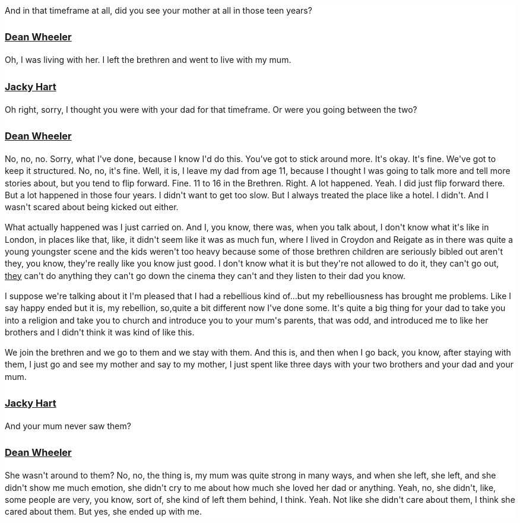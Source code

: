And in that timeframe at all, did you see your mother at all in those teen years?

### [**Dean Wheeler**](https://www.youtube.com/watch?v=8nrRf0DM_dY&t=1839s)

Oh, I was living with her. I left the brethren and went to live with my mum.

### [**Jacky Hart**](https://www.youtube.com/watch?v=8nrRf0DM_dY&t=1843s)

Oh right, sorry, I thought you were with your dad for that timeframe. Or were you going between the two?

### [**Dean Wheeler**](https://www.youtube.com/watch?v=8nrRf0DM_dY&t=1848s)

No, no, no. Sorry, what I've done, because I know I'd do this. You've got to stick around more. It's okay. It's fine. We've got to keep it structured. No, no, it's fine. Well, it is, I leave my dad from age 11, because I thought I was going to talk more and tell more stories about, but you tend to flip forward. Fine. 11 to 16 in the Brethren. Right. A lot happened. Yeah. I did just flip forward there. But a lot happened in those four years. I didn't want to get too slow. But I always treated the place like a hotel. I didn't. And I wasn't scared about being kicked out either.

What actually happened was I just carried on. And I, you know, there was, when you talk about, I don't know what it's like in London, in places like that, like, it didn't seem like it was as much fun, where I lived in Croydon and Reigate as in there was quite a young youngster scene and the kids weren't too heavy because some of those brethren children are seriously bibled out aren't they, you know, they're really like you know just good. I don't know what it is but they're not allowed to do it, they can't go out, [they](https://www.youtube.com/watch?v=8nrRf0DM_dY&t=1929s) can't do anything they can't go down the cinema they can't and they listen to their dad you know.

I suppose we're talking about it I'm pleased that I had a rebellious kind of…but my rebelliousness has brought me problems. Like I say happy ended but it is,  my rebellion,  so,quite a bit different now I've done some. It's quite a big thing for your dad to take you into a religion and take you to church and introduce you to your mum's parents, that was odd, and introduced me to like her brothers and I didn't think it was kind of like this.

We join the brethren and we go to them and we stay with them. And this is, and then when I go back, you know, after staying with them, I just go and see my mother and say to my mother, I just spent like three days with your two brothers and your dad and your mum.

### [**Jacky Hart**](https://www.youtube.com/watch?v=8nrRf0DM_dY&t=2002s)

And your mum never saw them?

### [**Dean Wheeler**](https://www.youtube.com/watch?v=8nrRf0DM_dY&t=2003s)

She wasn't around to them? No, no, the thing is, my mum was quite strong in many ways, and when she left, she left, and she didn't show me much emotion, she didn't cry to me about how much she loved her dad or anything. Yeah, no, she didn't, like, some people are very, you know, sort of, she kind of left them behind, I think. Yeah. Not like she didn't care about them, I think she cared about them. But yes, she ended up with me.
